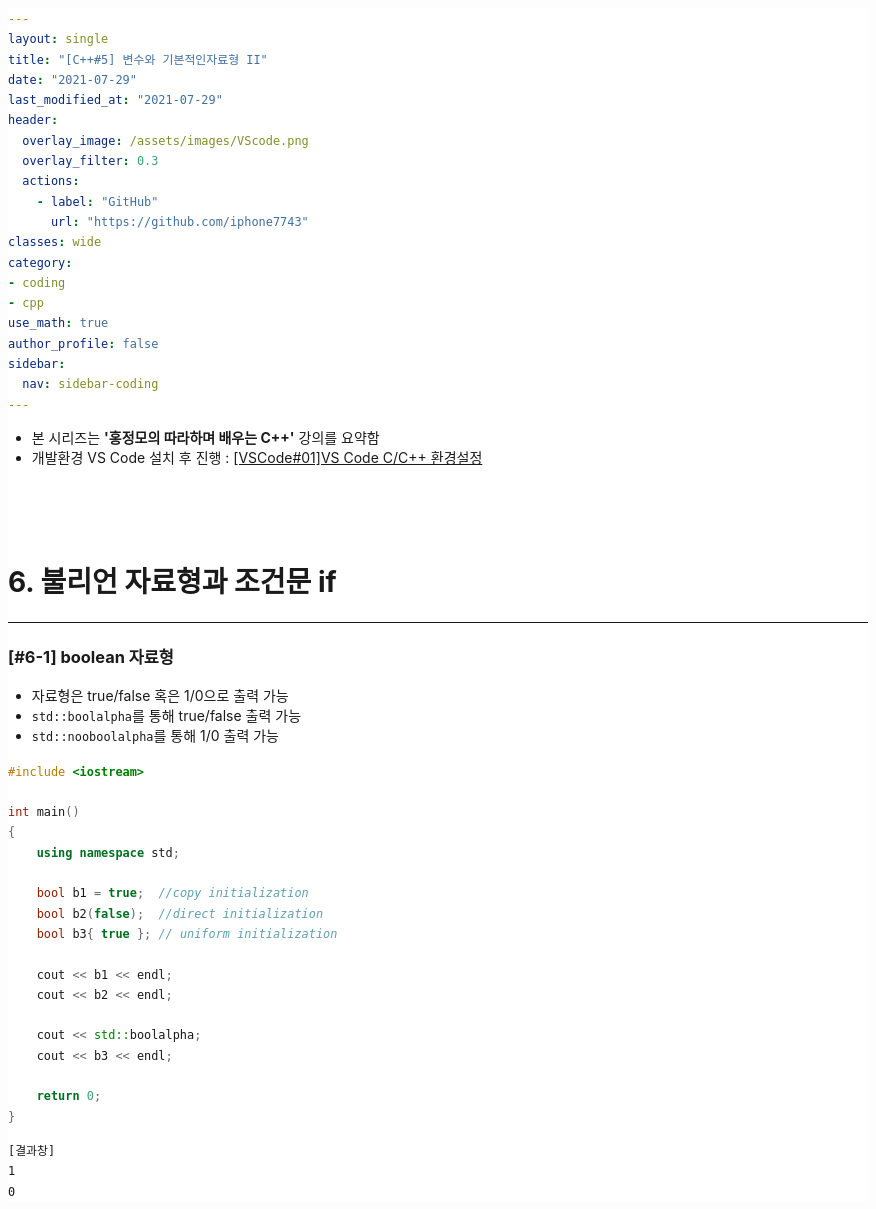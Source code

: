 ```yaml
---
layout: single
title: "[C++#5] 변수와 기본적인자료형 II"
date: "2021-07-29"
last_modified_at: "2021-07-29"
header:
  overlay_image: /assets/images/VScode.png
  overlay_filter: 0.3
  actions:
    - label: "GitHub"
      url: "https://github.com/iphone7743"
classes: wide
category:
- coding
- cpp
use_math: true
author_profile: false
sidebar:
  nav: sidebar-coding
---
```



* 본 시리즈는 __'홍정모의 따라하며 배우는 C++'__ 강의를 요약함  
* 개발환경 VS Code 설치 후 진행 : [[VSCode#01]VS Code C/C++ 환경설정](http://localhost:4000/posting/7_coding/1_vscode/coding/vscode/01-vscode1/)  
<br/>
<br/>




# 6. 불리언 자료형과 조건문 if  
---

### [#6-1] boolean 자료형
* 자료형은 true/false 혹은 1/0으로 출력 가능  
* `std::boolalpha`를 통해 true/false 출력 가능 
* `std::nooboolalpha`를 통해 1/0 출력 가능 

``` cpp
#include <iostream>

int main()
{   
    using namespace std;

    bool b1 = true;  //copy initialization 
    bool b2(false);  //direct initialization
    bool b3{ true }; // uniform initialization

    cout << b1 << endl;
    cout << b2 << endl;

    cout << std::boolalpha;
    cout << b3 << endl;

    return 0;
}
```
```
[결과창]
1
0
```
